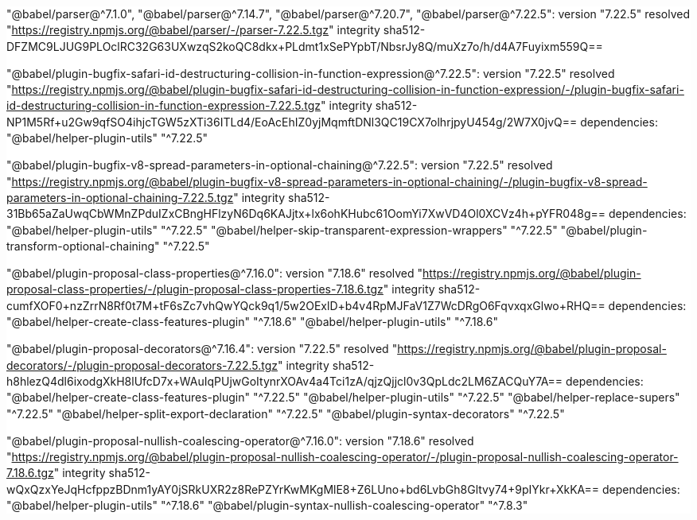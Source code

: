 "@babel/parser@^7.1.0", "@babel/parser@^7.14.7", "@babel/parser@^7.20.7", "@babel/parser@^7.22.5":
  version "7.22.5"
  resolved "https://registry.npmjs.org/@babel/parser/-/parser-7.22.5.tgz"
  integrity sha512-DFZMC9LJUG9PLOclRC32G63UXwzqS2koQC8dkx+PLdmt1xSePYpbT/NbsrJy8Q/muXz7o/h/d4A7Fuyixm559Q==

"@babel/plugin-bugfix-safari-id-destructuring-collision-in-function-expression@^7.22.5":
  version "7.22.5"
  resolved "https://registry.npmjs.org/@babel/plugin-bugfix-safari-id-destructuring-collision-in-function-expression/-/plugin-bugfix-safari-id-destructuring-collision-in-function-expression-7.22.5.tgz"
  integrity sha512-NP1M5Rf+u2Gw9qfSO4ihjcTGW5zXTi36ITLd4/EoAcEhIZ0yjMqmftDNl3QC19CX7olhrjpyU454g/2W7X0jvQ==
  dependencies:
    "@babel/helper-plugin-utils" "^7.22.5"

"@babel/plugin-bugfix-v8-spread-parameters-in-optional-chaining@^7.22.5":
  version "7.22.5"
  resolved "https://registry.npmjs.org/@babel/plugin-bugfix-v8-spread-parameters-in-optional-chaining/-/plugin-bugfix-v8-spread-parameters-in-optional-chaining-7.22.5.tgz"
  integrity sha512-31Bb65aZaUwqCbWMnZPduIZxCBngHFlzyN6Dq6KAJjtx+lx6ohKHubc61OomYi7XwVD4Ol0XCVz4h+pYFR048g==
  dependencies:
    "@babel/helper-plugin-utils" "^7.22.5"
    "@babel/helper-skip-transparent-expression-wrappers" "^7.22.5"
    "@babel/plugin-transform-optional-chaining" "^7.22.5"

"@babel/plugin-proposal-class-properties@^7.16.0":
  version "7.18.6"
  resolved "https://registry.npmjs.org/@babel/plugin-proposal-class-properties/-/plugin-proposal-class-properties-7.18.6.tgz"
  integrity sha512-cumfXOF0+nzZrrN8Rf0t7M+tF6sZc7vhQwYQck9q1/5w2OExlD+b4v4RpMJFaV1Z7WcDRgO6FqvxqxGlwo+RHQ==
  dependencies:
    "@babel/helper-create-class-features-plugin" "^7.18.6"
    "@babel/helper-plugin-utils" "^7.18.6"

"@babel/plugin-proposal-decorators@^7.16.4":
  version "7.22.5"
  resolved "https://registry.npmjs.org/@babel/plugin-proposal-decorators/-/plugin-proposal-decorators-7.22.5.tgz"
  integrity sha512-h8hlezQ4dl6ixodgXkH8lUfcD7x+WAuIqPUjwGoItynrXOAv4a4Tci1zA/qjzQjjcl0v3QpLdc2LM6ZACQuY7A==
  dependencies:
    "@babel/helper-create-class-features-plugin" "^7.22.5"
    "@babel/helper-plugin-utils" "^7.22.5"
    "@babel/helper-replace-supers" "^7.22.5"
    "@babel/helper-split-export-declaration" "^7.22.5"
    "@babel/plugin-syntax-decorators" "^7.22.5"

"@babel/plugin-proposal-nullish-coalescing-operator@^7.16.0":
  version "7.18.6"
  resolved "https://registry.npmjs.org/@babel/plugin-proposal-nullish-coalescing-operator/-/plugin-proposal-nullish-coalescing-operator-7.18.6.tgz"
  integrity sha512-wQxQzxYeJqHcfppzBDnm1yAY0jSRkUXR2z8RePZYrKwMKgMlE8+Z6LUno+bd6LvbGh8Gltvy74+9pIYkr+XkKA==
  dependencies:
    "@babel/helper-plugin-utils" "^7.18.6"
    "@babel/plugin-syntax-nullish-coalescing-operator" "^7.8.3"
